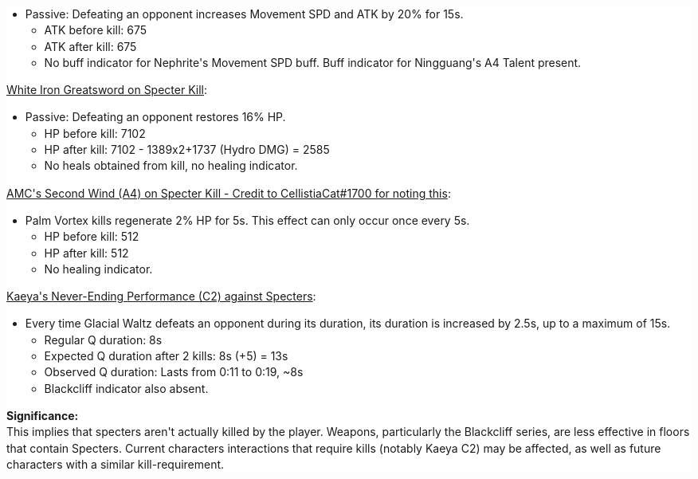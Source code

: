 * Passive: Defeating an opponent increases Movement SPD and ATK by 20% for 15s.
  * ATK before kill: 675
  * ATK after kill: 675
  * No buff indicator for Nephrite's Movement SPD buff. Buff indicator for Ningguang's A4 Talent present.

[White Iron Greatsword on Specter Kill](https://youtu.be/XlN0H9jWjn0):

* Passive: Defeating an opponent restores 16% HP.
  * HP before kill: 7102
  * HP after kill: 7102 - 1389x2+1737 (Hydro DMG) = 2585
  * No heals obtained from kill, no healing indicator.

[AMC's Second Wind (A4) on Specter Kill - Credit to CellistiaCat#1700 for noting this](https://youtu.be/_KeAfcKTKAE):

* Palm Vortex kills regenerate 2% HP for 5s. This effect can only occur once every 5s.
  * HP before kill: 512
  * HP after kill: 512
  * No healing indicator.

[Kaeya's Never-Ending Performance (C2) against Specters](https://youtu.be/iHmrtF2uitg):

* Every time Glacial Waltz defeats an opponent during its duration, its duration is increased by 2.5s, up to a maximum of 15s.
  * Regular Q duration: 8s
  * Expected Q duration after 2 kills: 8s (+5) = 13s
  * Observed Q duration: Lasts from 0:11 to 0:19, ~8s
  * Blackcliff indicator also absent.

**Significance:**  
This implies that specters aren't actually killed by the player. Weapons, particularly the Blackcliff series, are less effective in floors that contain Specters. Current characters interactions that require kills (notably Kaeya C2) may be affected, as well as future characters with a similar kill-requirement.
